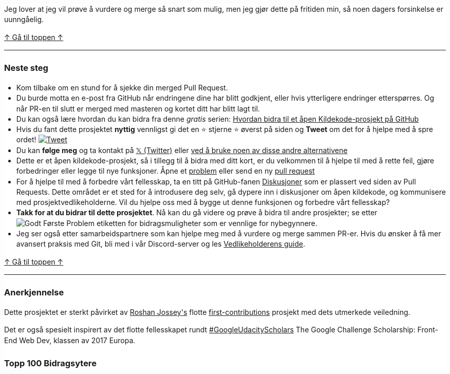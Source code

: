 Jeg lover at jeg vil prøve å vurdere og merge så snart som mulig, men jeg gjør dette på fritiden min, så noen dagers forsinkelse er uunngåelig.

[↑ Gå til toppen ↑](#hurtigtilgang-indeks)

---

### Neste steg

- Kom tilbake om en stund for å sjekke din merged Pull Request.
- Du burde motta en e-post fra GitHub når endringene dine har blitt godkjent, eller hvis ytterligere endringer etterspørres. Og når PR-en til slutt er merged med masteren og kortet ditt har blitt lagt til.
- Du kan også lære hvordan du kan bidra fra denne _gratis_ serien: [Hvordan bidra til et åpen Kildekode-prosjekt på GitHub](https://kcd.im/pull-request)
- Hvis du fant dette prosjektet **nyttig** vennligst gi det en :star: stjerne :star: øverst på siden og **Tweet** om det for å hjelpe med å spre ordet! [![Tweet](https://img.shields.io/twitter/url/http/shields.io.svg?style=social)][twit]
- Du kan **følge meg** og ta kontakt på [𝕏 (Twitter)](https://twitter.com/Syknapse '@Syknapse') eller [ved å bruke noen av disse andre alternativene](https://syknapse.github.io/Syk-Houdeib/#contact 'Kontakt | Portfolio')
- Dette er et åpen kildekode-prosjekt, så i tillegg til å bidra med ditt kort, er du velkommen til å hjelpe til med å rette feil, gjøre forbedringer eller legge til nye funksjoner. Åpne et [problem](https://help.github.com/articles/creating-an-issue/ 'Å mestre problemer | GitHub Guides') eller send en ny [pull request](https://help.github.com/articles/creating-a-pull-request-from-a-fork/ 'Å opprette en pull request fra en fork | GitHub Hjelp')
- For å hjelpe til med å forbedre vårt fellesskap, ta en titt på GitHub-fanen [Diskusjoner](https://github.com/Syknapse/Contribute-To-This-Project/discussions) som er plassert ved siden av Pull Requests. Dette området er et sted for å introdusere deg selv, gå dypere inn i diskusjoner om åpen kildekode, og kommunisere med prosjektvedlikeholderne. Vil du hjelpe oss med å bygge ut denne funksjonen og forbedre vårt fellesskap?
- **Takk for at du bidrar til dette prosjektet**. Nå kan du gå videre og prøve å bidra til andre prosjekter; se etter ![Godt Første Problem](https://user-images.githubusercontent.com/29199184/33852733-e23b7070-debb-11e7-907b-4e7a03aad436.png) etiketten for bidragsmuligheter som er vennlige for nybegynnere.
- Jeg ser også etter samarbeidspartnere som kan hjelpe meg med å vurdere og merge sammen PR-er. Hvis du ønsker å få mer avansert praksis med Git, bli med i vår Discord-server og les [Vedlikeholderens guide](/maintainer_guide.md).

[↑ Gå til toppen ↑](#hurtigtilgang-indeks)

---

### Anerkjennelse

Dette prosjektet er sterkt påvirket av [Roshan Jossey's](https://github.com/Roshanjossey) flotte [first-contributions](https://github.com/Roshanjossey/first-contributions) prosjekt med dets utmerkede veiledning.

Det er også spesielt inspirert av det flotte fellesskapet rundt [#GoogleUdacityScholars](https://twitter.com/hashtag/GoogleUdacityScholars?src=hash) The Google Challenge Scholarship: Front-End Web Dev, klassen av 2017 Europa.

### Topp 100 Bidragsytere


[twit]: https://twitter.com/intent/tweet?text=Contribute%20To%20This%20Project.%20An%20easy%20project%20for%20first-time%20contributors,%20with%20a%20full%20tutorial.%20By%20@Syknapse&url=https://github.com/Syknapse/Contribute-To-This-Project&hashtags=100DaysofCode 'Tweet om dette prosjektet'